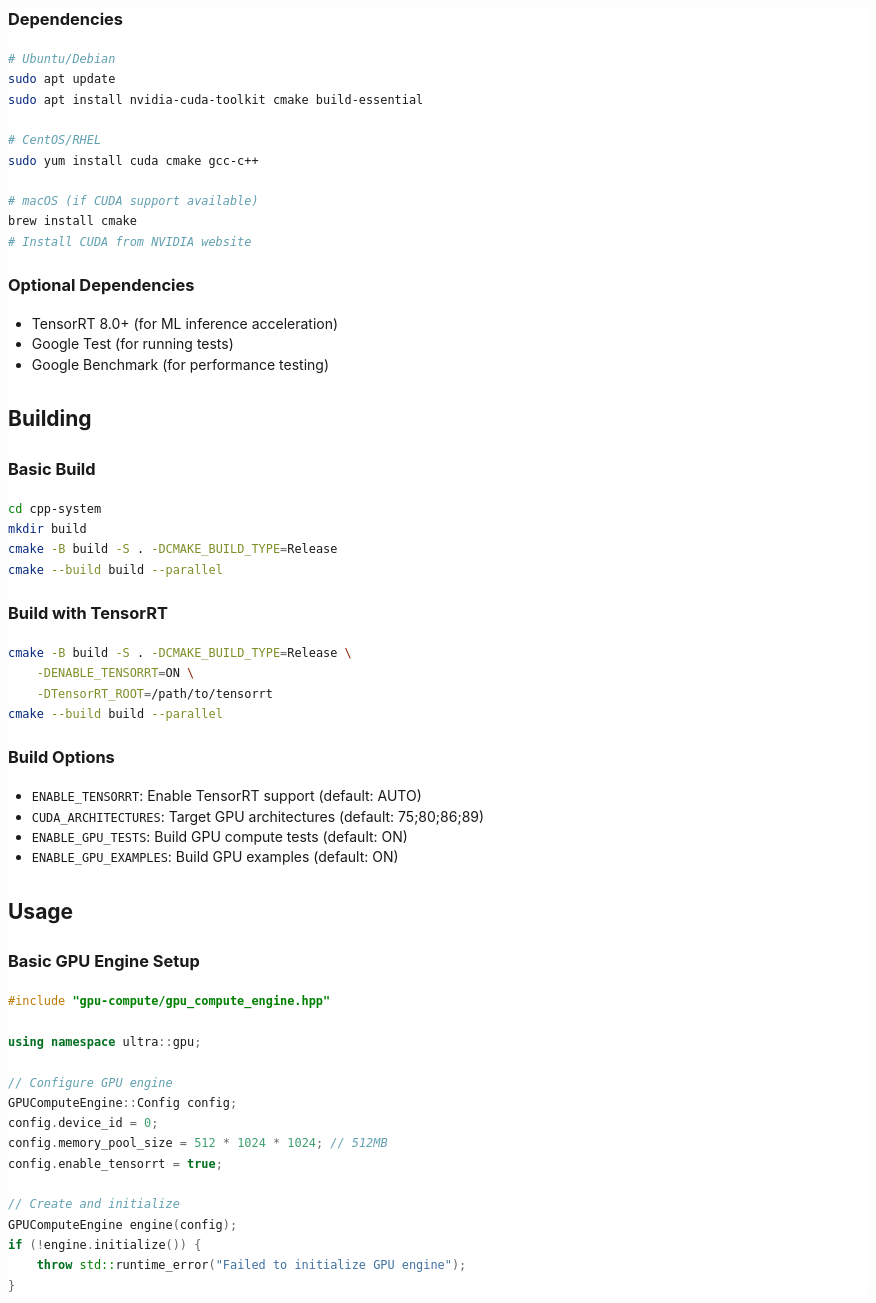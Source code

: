 ### Dependencies
```bash
# Ubuntu/Debian
sudo apt update
sudo apt install nvidia-cuda-toolkit cmake build-essential

# CentOS/RHEL
sudo yum install cuda cmake gcc-c++

# macOS (if CUDA support available)
brew install cmake
# Install CUDA from NVIDIA website
```

### Optional Dependencies
- TensorRT 8.0+ (for ML inference acceleration)
- Google Test (for running tests)
- Google Benchmark (for performance testing)

## Building

### Basic Build
```bash
cd cpp-system
mkdir build
cmake -B build -S . -DCMAKE_BUILD_TYPE=Release
cmake --build build --parallel
```

### Build with TensorRT
```bash
cmake -B build -S . -DCMAKE_BUILD_TYPE=Release \
    -DENABLE_TENSORRT=ON \
    -DTensorRT_ROOT=/path/to/tensorrt
cmake --build build --parallel
```

### Build Options
- `ENABLE_TENSORRT`: Enable TensorRT support (default: AUTO)
- `CUDA_ARCHITECTURES`: Target GPU architectures (default: 75;80;86;89)
- `ENABLE_GPU_TESTS`: Build GPU compute tests (default: ON)
- `ENABLE_GPU_EXAMPLES`: Build GPU examples (default: ON)

## Usage

### Basic GPU Engine Setup
```cpp
#include "gpu-compute/gpu_compute_engine.hpp"

using namespace ultra::gpu;

// Configure GPU engine
GPUComputeEngine::Config config;
config.device_id = 0;
config.memory_pool_size = 512 * 1024 * 1024; // 512MB
config.enable_tensorrt = true;

// Create and initialize
GPUComputeEngine engine(config);
if (!engine.initialize()) {
    throw std::runtime_error("Failed to initialize GPU engine");
}
```